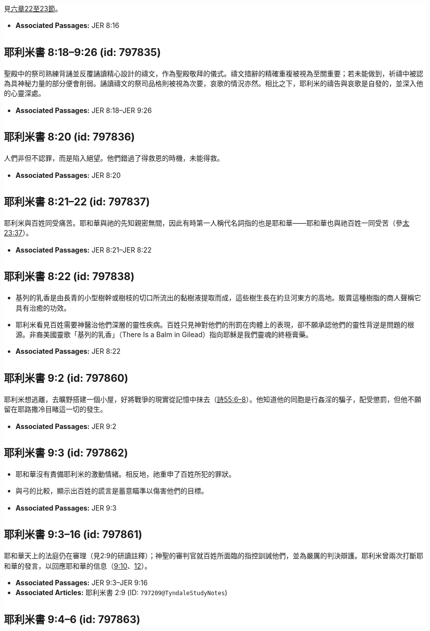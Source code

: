 見[六章22至23節](https://ref.ly/Jer6:22-Jer6:23)。

* **Associated Passages:** JER 8:16

## 耶利米書 8:18–9:26 (id: 797835)

聖殿中的祭司熟練背誦並反覆誦讀精心設計的禱文，作為聖殿敬拜的儀式。禱文措辭的精確重複被視為至關重要；若未能做到，祈禱中被認為具神秘力量的部分便會削弱。誦讀禱文的祭司品格則被視為次要，哀歌的情況亦然。相比之下，耶利米的禱告與哀歌是自發的，並深入他的心靈深處。

* **Associated Passages:** JER 8:18–JER 9:26

## 耶利米書 8:20 (id: 797836)

人們非但不認罪，而是陷入絕望。他們錯過了得救恩的時機，未能得救。

* **Associated Passages:** JER 8:20

## 耶利米書 8:21–22 (id: 797837)

耶利米與百姓同受痛苦。耶和華與祂的先知親密無間，因此有時第一人稱代名詞指的也是耶和華——耶和華也與祂百姓一同受苦（參[太23:37](https://ref.ly/Matt23:37)）。

* **Associated Passages:** JER 8:21–JER 8:22

## 耶利米書 8:22 (id: 797838)

* 基列的乳香是由長青的小型樹幹或樹枝的切口所流出的黏樹液提取而成，這些樹生長在約旦河東方的高地。販賣這種樹脂的商人聲稱它具有治癒的功效。
* 耶利米看見百姓需要神醫治他們深層的靈性疾病。百姓只見神對他們的刑罰在肉體上的表現，卻不願承認他們的靈性背逆是問題的根源。非裔美國靈歌「基列的乳香」（There Is a Balm in Gilead）指向耶穌是我們靈魂的終極膏藥。

* **Associated Passages:** JER 8:22

## 耶利米書 9:2 (id: 797860)

耶利米想逃離，去曠野搭建一個小屋，好將戰爭的現實從記憶中抹去（[詩55:6–8](https://ref.ly/Ps55:6-Ps55:8)）。他知道他的同胞是行姦淫的騙子，配受懲罰，但他不願留在耶路撒冷目睹這一切的發生。

* **Associated Passages:** JER 9:2

## 耶利米書 9:3 (id: 797862)

* 耶和華沒有責備耶利米的激動情緒。相反地，祂重申了百姓所犯的罪狀。
* 與弓的比較，顯示出百姓的謊言是蓄意瞄準以傷害他們的目標。

* **Associated Passages:** JER 9:3

## 耶利米書 9:3–16 (id: 797861)

耶和華天上的法庭仍在審理（見2:9的研讀註釋）；神聖的審判官就百姓所面臨的指控訓誡他們，並為嚴厲的判決辯護。耶利米曾兩次打斷耶和華的發言，以回應耶和華的信息（[9:10](https://ref.ly/Jer9:10)、[12](https://ref.ly/Jer9:12)）。

* **Associated Passages:** JER 9:3–JER 9:16
* **Associated Articles:** 耶利米書 2:9 (ID: `797209@TyndaleStudyNotes`)

## 耶利米書 9:4–6 (id: 797863)
